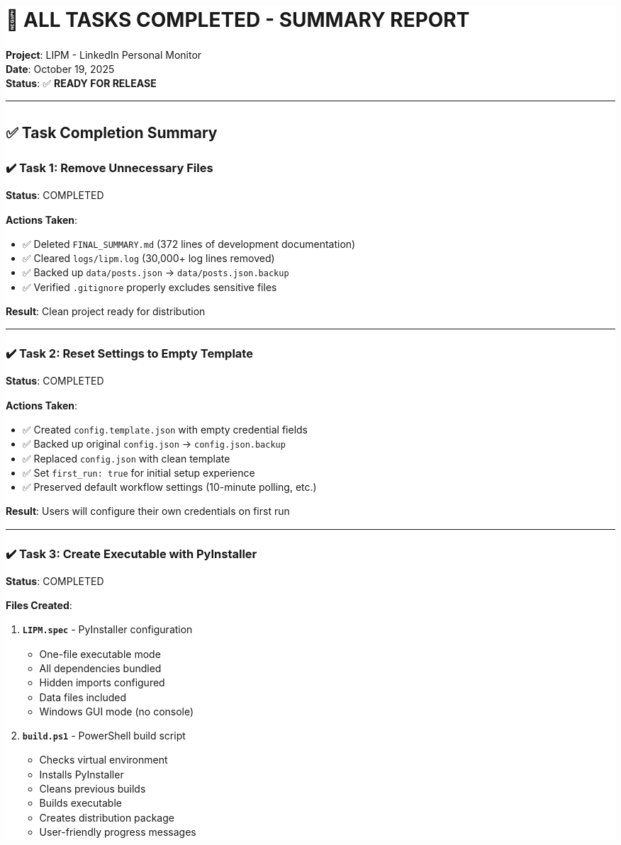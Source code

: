 # 🎉 ALL TASKS COMPLETED - SUMMARY REPORT

**Project**: LIPM - LinkedIn Personal Monitor  
**Date**: October 19, 2025  
**Status**: ✅ **READY FOR RELEASE**

---

## ✅ Task Completion Summary

### ✔️ Task 1: Remove Unnecessary Files
**Status**: COMPLETED

**Actions Taken**:
- ✅ Deleted `FINAL_SUMMARY.md` (372 lines of development documentation)
- ✅ Cleared `logs/lipm.log` (30,000+ log lines removed)
- ✅ Backed up `data/posts.json` → `data/posts.json.backup`
- ✅ Verified `.gitignore` properly excludes sensitive files

**Result**: Clean project ready for distribution

---

### ✔️ Task 2: Reset Settings to Empty Template
**Status**: COMPLETED

**Actions Taken**:
- ✅ Created `config.template.json` with empty credential fields
- ✅ Backed up original `config.json` → `config.json.backup`
- ✅ Replaced `config.json` with clean template
- ✅ Set `first_run: true` for initial setup experience
- ✅ Preserved default workflow settings (10-minute polling, etc.)

**Result**: Users will configure their own credentials on first run

---

### ✔️ Task 3: Create Executable with PyInstaller
**Status**: COMPLETED

**Files Created**:
1. **`LIPM.spec`** - PyInstaller configuration
   - One-file executable mode
   - All dependencies bundled
   - Hidden imports configured
   - Data files included
   - Windows GUI mode (no console)

2. **`build.ps1`** - PowerShell build script
   - Checks virtual environment
   - Installs PyInstaller
   - Cleans previous builds
   - Builds executable
   - Creates distribution package
   - User-friendly progress messages
